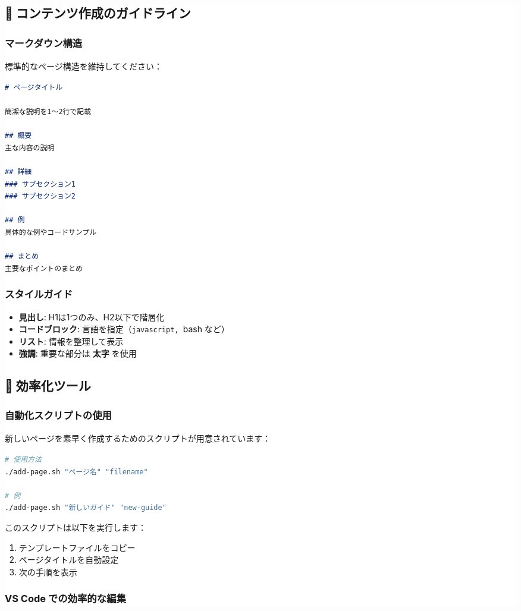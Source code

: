 ## 🎯 コンテンツ作成のガイドライン

### マークダウン構造

標準的なページ構造を維持してください：

```markdown
# ページタイトル

簡潔な説明を1〜2行で記載

## 概要
主な内容の説明

## 詳細
### サブセクション1
### サブセクション2

## 例
具体的な例やコードサンプル

## まとめ
主要なポイントのまとめ
```

### スタイルガイド

- **見出し**: H1は1つのみ、H2以下で階層化
- **コードブロック**: 言語を指定（```javascript, ```bash など）
- **リスト**: 情報を整理して表示
- **強調**: 重要な部分は **太字** を使用

## 🔧 効率化ツール

### 自動化スクリプトの使用

新しいページを素早く作成するためのスクリプトが用意されています：

```bash
# 使用方法
./add-page.sh "ページ名" "filename"

# 例
./add-page.sh "新しいガイド" "new-guide"
```

このスクリプトは以下を実行します：
1. テンプレートファイルをコピー
2. ページタイトルを自動設定
3. 次の手順を表示

### VS Code での効率的な編集
